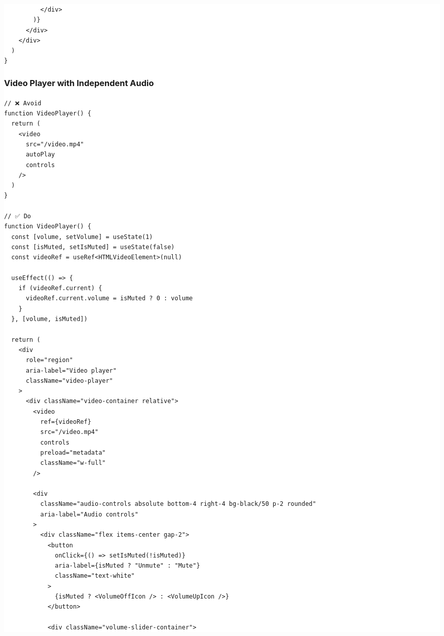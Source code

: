 ```tsx
          </div>
        )}
      </div>
    </div>
  )
}
```

### Video Player with Independent Audio

```tsx
// ❌ Avoid
function VideoPlayer() {
  return (
    <video
      src="/video.mp4"
      autoPlay
      controls
    />
  )
}

// ✅ Do
function VideoPlayer() {
  const [volume, setVolume] = useState(1)
  const [isMuted, setIsMuted] = useState(false)
  const videoRef = useRef<HTMLVideoElement>(null)

  useEffect(() => {
    if (videoRef.current) {
      videoRef.current.volume = isMuted ? 0 : volume
    }
  }, [volume, isMuted])

  return (
    <div
      role="region"
      aria-label="Video player"
      className="video-player"
    >
      <div className="video-container relative">
        <video
          ref={videoRef}
          src="/video.mp4"
          controls
          preload="metadata"
          className="w-full"
        />

        <div
          className="audio-controls absolute bottom-4 right-4 bg-black/50 p-2 rounded"
          aria-label="Audio controls"
        >
          <div className="flex items-center gap-2">
            <button
              onClick={() => setIsMuted(!isMuted)}
              aria-label={isMuted ? "Unmute" : "Mute"}
              className="text-white"
            >
              {isMuted ? <VolumeOffIcon /> : <VolumeUpIcon />}
            </button>

            <div className="volume-slider-container">
```